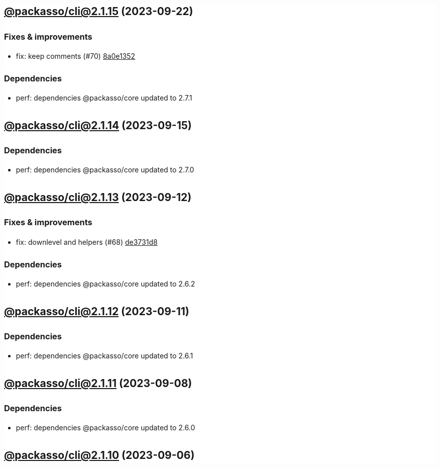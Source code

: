## [@packasso/cli@2.1.15](https://github.com/qiwi/packasso/compare/2023.9.15-packasso.cli.2.1.14-f0...2023.9.22-packasso.cli.2.1.15-f0) (2023-09-22)

### Fixes & improvements
* fix: keep comments (#70) [8a0e1352](https://github.com/qiwi/packasso/commit/8a0e13527b55d491371939d438a628530f3a53c8)

### Dependencies
* perf: dependencies @packasso/core updated to 2.7.1

## [@packasso/cli@2.1.14](https://github.com/qiwi/packasso/compare/2023.9.12-packasso.cli.2.1.13-f0...2023.9.15-packasso.cli.2.1.14-f0) (2023-09-15)

### Dependencies
* perf: dependencies @packasso/core updated to 2.7.0

## [@packasso/cli@2.1.13](https://github.com/qiwi/packasso/compare/2023.9.11-packasso.cli.2.1.12-f0...2023.9.12-packasso.cli.2.1.13-f0) (2023-09-12)

### Fixes & improvements
* fix: downlevel and helpers (#68) [de3731d8](https://github.com/qiwi/packasso/commit/de3731d88f7cbf0dddda90bf12bac8a25e0c5204)

### Dependencies
* perf: dependencies @packasso/core updated to 2.6.2

## [@packasso/cli@2.1.12](https://github.com/qiwi/packasso/compare/2023.9.8-packasso.cli.2.1.11-f0...2023.9.11-packasso.cli.2.1.12-f0) (2023-09-11)

### Dependencies
* perf: dependencies @packasso/core updated to 2.6.1

## [@packasso/cli@2.1.11](https://github.com/qiwi/packasso/compare/2023.9.6-packasso.cli.2.1.10-f0...2023.9.8-packasso.cli.2.1.11-f0) (2023-09-08)

### Dependencies
* perf: dependencies @packasso/core updated to 2.6.0

## [@packasso/cli@2.1.10](https://github.com/qiwi/packasso/compare/2023.9.5-packasso.cli.2.1.9-f0...2023.9.6-packasso.cli.2.1.10-f0) (2023-09-06)
